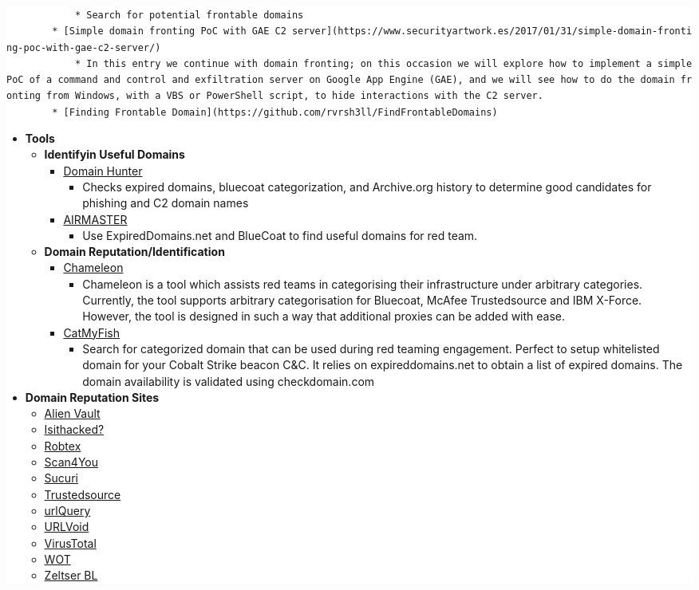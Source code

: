 				* Search for potential frontable domains
			* [Simple domain fronting PoC with GAE C2 server](https://www.securityartwork.es/2017/01/31/simple-domain-fronting-poc-with-gae-c2-server/)
				* In this entry we continue with domain fronting; on this occasion we will explore how to implement a simple PoC of a command and control and exfiltration server on Google App Engine (GAE), and we will see how to do the domain fronting from Windows, with a VBS or PowerShell script, to hide interactions with the C2 server.
			* [Finding Frontable Domain](https://github.com/rvrsh3ll/FindFrontableDomains)
* **Tools**<a name="dt"></a>
	* **Identifyin Useful Domains**
		* [Domain Hunter](https://github.com/minisllc/domainhunter)
			* Checks expired domains, bluecoat categorization, and Archive.org history to determine good candidates for phishing and C2 domain names
		* [AIRMASTER](https://github.com/t94j0/AIRMASTER)
			* Use ExpiredDomains.net and BlueCoat to find useful domains for red team.
	* **Domain Reputation/Identification**
		* [Chameleon](https://github.com/mdsecactivebreach/Chameleon)
			* Chameleon is a tool which assists red teams in categorising their infrastructure under arbitrary categories. Currently, the tool supports arbitrary categorisation for Bluecoat, McAfee Trustedsource and IBM X-Force. However, the tool is designed in such a way that additional proxies can be added with ease.
		* [CatMyFish](https://github.com/Mr-Un1k0d3r/CatMyFish)
			* Search for categorized domain that can be used during red teaming engagement. Perfect to setup whitelisted domain for your Cobalt Strike beacon C&C.  It relies on expireddomains.net to obtain a list of expired domains. The domain availability is validated using checkdomain.com
* **Domain Reputation Sites**<a name="dr"></a>
	* [Alien Vault](http://www.alienvault.com)
	* [Isithacked?](http://www.isithacked.com)
	* [Robtex](https://dns.robtex.com)
	* [Scan4You](http://scan4you.net/)
	* [Sucuri](http://sitecheck.sucuri.net/scanner/)
	* [Trustedsource](http://www.trustedsource.org/)
	* [urlQuery](http://urlquery.net/search.php)
	* [URLVoid](http://www.urlvoid.com/scan/)
	* [VirusTotal](https://www.virustotal.com/)
	* [WOT](http://www.mywot.com/en/scorecard)
	* [Zeltser BL](http://zeltser.com)
























